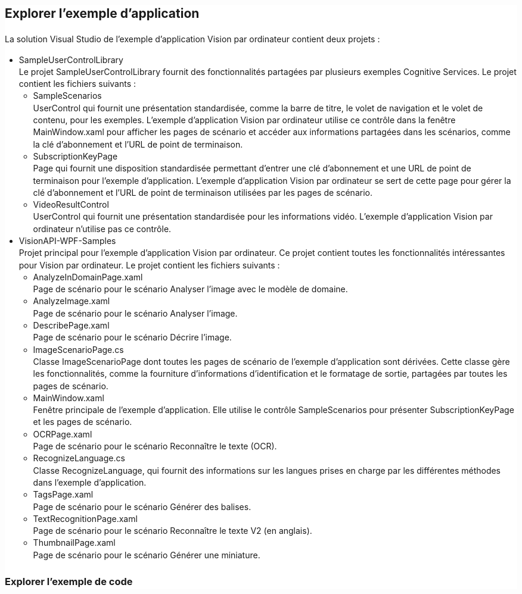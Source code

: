 ## <a name="explore-the-sample-app"></a>Explorer l’exemple d’application

La solution Visual Studio de l’exemple d’application Vision par ordinateur contient deux projets :

* SampleUserControlLibrary  
  Le projet SampleUserControlLibrary fournit des fonctionnalités partagées par plusieurs exemples Cognitive Services. Le projet contient les fichiers suivants :
  * SampleScenarios  
    UserControl qui fournit une présentation standardisée, comme la barre de titre, le volet de navigation et le volet de contenu, pour les exemples. L’exemple d’application Vision par ordinateur utilise ce contrôle dans la fenêtre MainWindow.xaml pour afficher les pages de scénario et accéder aux informations partagées dans les scénarios, comme la clé d’abonnement et l’URL de point de terminaison.
  * SubscriptionKeyPage  
    Page qui fournit une disposition standardisée permettant d’entrer une clé d’abonnement et une URL de point de terminaison pour l’exemple d’application. L’exemple d’application Vision par ordinateur se sert de cette page pour gérer la clé d’abonnement et l’URL de point de terminaison utilisées par les pages de scénario.
  * VideoResultControl  
    UserControl qui fournit une présentation standardisée pour les informations vidéo. L’exemple d’application Vision par ordinateur n’utilise pas ce contrôle.
* VisionAPI-WPF-Samples  
  Projet principal pour l’exemple d’application Vision par ordinateur. Ce projet contient toutes les fonctionnalités intéressantes pour Vision par ordinateur. Le projet contient les fichiers suivants :
  * AnalyzeInDomainPage.xaml  
    Page de scénario pour le scénario Analyser l’image avec le modèle de domaine.
  * AnalyzeImage.xaml  
    Page de scénario pour le scénario Analyser l’image.
  * DescribePage.xaml  
    Page de scénario pour le scénario Décrire l’image.
  * ImageScenarioPage.cs  
    Classe ImageScenarioPage dont toutes les pages de scénario de l’exemple d’application sont dérivées. Cette classe gère les fonctionnalités, comme la fourniture d’informations d’identification et le formatage de sortie, partagées par toutes les pages de scénario.
  * MainWindow.xaml  
    Fenêtre principale de l’exemple d’application. Elle utilise le contrôle SampleScenarios pour présenter SubscriptionKeyPage et les pages de scénario.
  * OCRPage.xaml  
    Page de scénario pour le scénario Reconnaître le texte (OCR).
  * RecognizeLanguage.cs  
    Classe RecognizeLanguage, qui fournit des informations sur les langues prises en charge par les différentes méthodes dans l’exemple d’application.
  * TagsPage.xaml  
    Page de scénario pour le scénario Générer des balises.
  * TextRecognitionPage.xaml  
    Page de scénario pour le scénario Reconnaître le texte V2 (en anglais).
  * ThumbnailPage.xaml  
    Page de scénario pour le scénario Générer une miniature.

### <a name="explore-the-sample-code"></a>Explorer l’exemple de code
